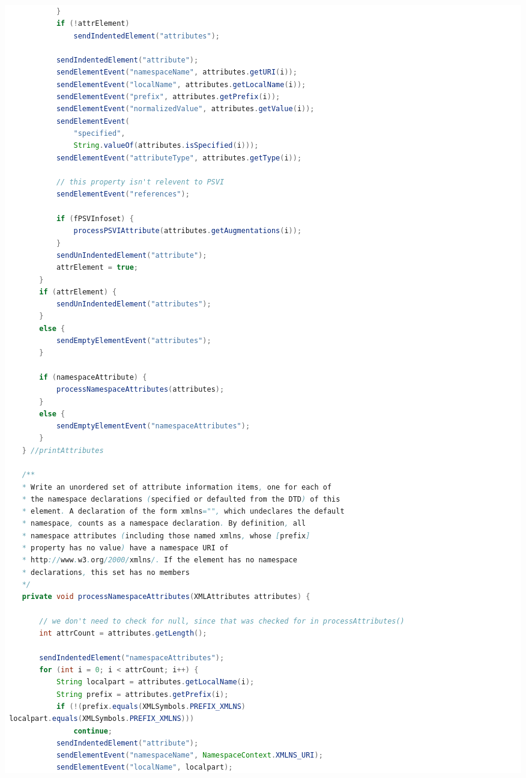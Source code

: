 ```java
            }
            if (!attrElement)
                sendIndentedElement("attributes");

            sendIndentedElement("attribute");
            sendElementEvent("namespaceName", attributes.getURI(i));
            sendElementEvent("localName", attributes.getLocalName(i));
            sendElementEvent("prefix", attributes.getPrefix(i));
            sendElementEvent("normalizedValue", attributes.getValue(i));
            sendElementEvent(
                "specified",
                String.valueOf(attributes.isSpecified(i)));
            sendElementEvent("attributeType", attributes.getType(i));

            // this property isn't relevent to PSVI
            sendElementEvent("references");

            if (fPSVInfoset) {
                processPSVIAttribute(attributes.getAugmentations(i));
            }
            sendUnIndentedElement("attribute");
            attrElement = true;
        }
        if (attrElement) {
            sendUnIndentedElement("attributes");
        }
        else {
            sendEmptyElementEvent("attributes");
        }

        if (namespaceAttribute) {
            processNamespaceAttributes(attributes);
        }
        else {
            sendEmptyElementEvent("namespaceAttributes");
        }
    } //printAttributes

    /**
    * Write an unordered set of attribute information items, one for each of
    * the namespace declarations (specified or defaulted from the DTD) of this
    * element. A declaration of the form xmlns="", which undeclares the default
    * namespace, counts as a namespace declaration. By definition, all
    * namespace attributes (including those named xmlns, whose [prefix]
    * property has no value) have a namespace URI of
    * http://www.w3.org/2000/xmlns/. If the element has no namespace
    * declarations, this set has no members
    */
    private void processNamespaceAttributes(XMLAttributes attributes) {

        // we don't need to check for null, since that was checked for in processAttributes()
        int attrCount = attributes.getLength();

        sendIndentedElement("namespaceAttributes");
        for (int i = 0; i < attrCount; i++) {
            String localpart = attributes.getLocalName(i);
            String prefix = attributes.getPrefix(i);
            if (!(prefix.equals(XMLSymbols.PREFIX_XMLNS)
 localpart.equals(XMLSymbols.PREFIX_XMLNS)))
                continue;
            sendIndentedElement("attribute");
            sendElementEvent("namespaceName", NamespaceContext.XMLNS_URI);
            sendElementEvent("localName", localpart);
```